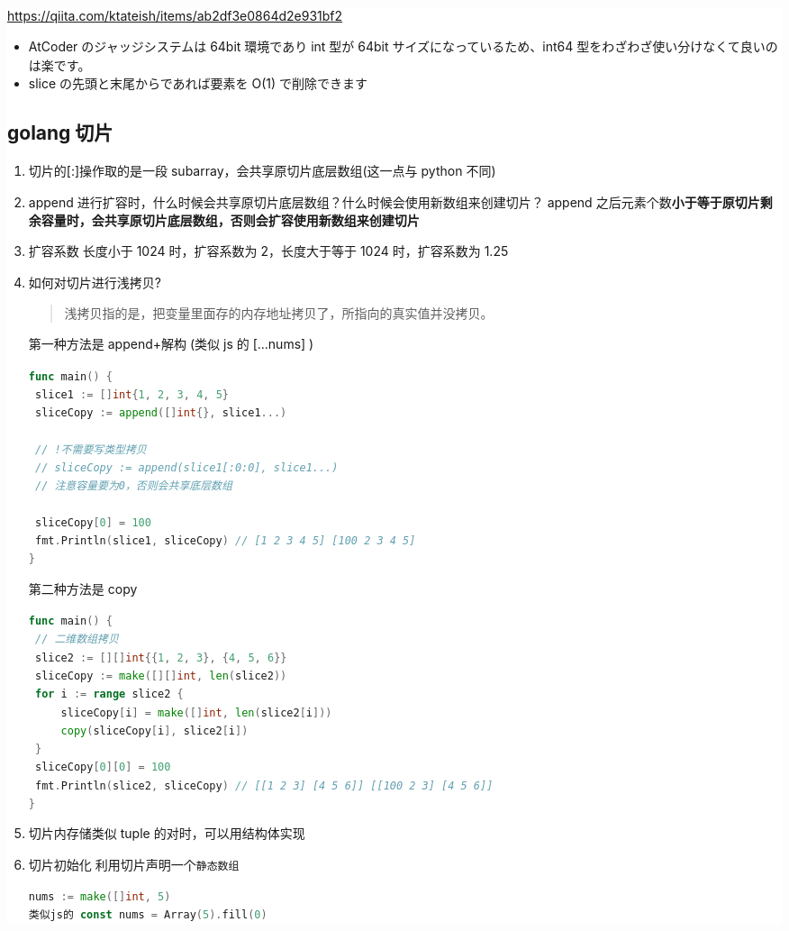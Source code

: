 https://qiita.com/ktateish/items/ab2df3e0864d2e931bf2

- AtCoder のジャッジシステムは 64bit 環境であり int 型が 64bit サイズになっているため、int64 型をわざわざ使い分けなくて良いのは楽です。
- slice の先頭と末尾からであれば要素を O(1) で削除できます

## golang 切片

1. 切片的[:]操作取的是一段 subarray，会共享原切片底层数组(这一点与 python 不同)
2. append 进行扩容时，什么时候会共享原切片底层数组？什么时候会使用新数组来创建切片？
   append 之后元素个数**小于等于原切片剩余容量时，会共享原切片底层数组，否则会扩容使用新数组来创建切片**
3. 扩容系数
   长度小于 1024 时，扩容系数为 2，长度大于等于 1024 时，扩容系数为 1.25
4. 如何对切片进行浅拷贝?

   > 浅拷贝指的是，把变量里面存的内存地址拷贝了，所指向的真实值并没拷贝。

   第一种方法是 append+解构 (类似 js 的 [...nums] )

   ```go
   func main() {
   	slice1 := []int{1, 2, 3, 4, 5}
   	sliceCopy := append([]int{}, slice1...)

    // !不需要写类型拷贝
    // sliceCopy := append(slice1[:0:0], slice1...)
    // 注意容量要为0，否则会共享底层数组

   	sliceCopy[0] = 100
   	fmt.Println(slice1, sliceCopy) // [1 2 3 4 5] [100 2 3 4 5]
   }
   ```

   第二种方法是 copy

   ```go
   func main() {
   	// 二维数组拷贝
   	slice2 := [][]int{{1, 2, 3}, {4, 5, 6}}
   	sliceCopy := make([][]int, len(slice2))
   	for i := range slice2 {
   		sliceCopy[i] = make([]int, len(slice2[i]))
   		copy(sliceCopy[i], slice2[i])
   	}
   	sliceCopy[0][0] = 100
   	fmt.Println(slice2, sliceCopy) // [[1 2 3] [4 5 6]] [[100 2 3] [4 5 6]]
   }
   ```

5. 切片内存储类似 tuple 的对时，可以用结构体实现
6. 切片初始化
   利用切片声明一个`静态数组`

   ```go
   nums := make([]int, 5)
   类似js的 const nums = Array(5).fill(0)
   ```
